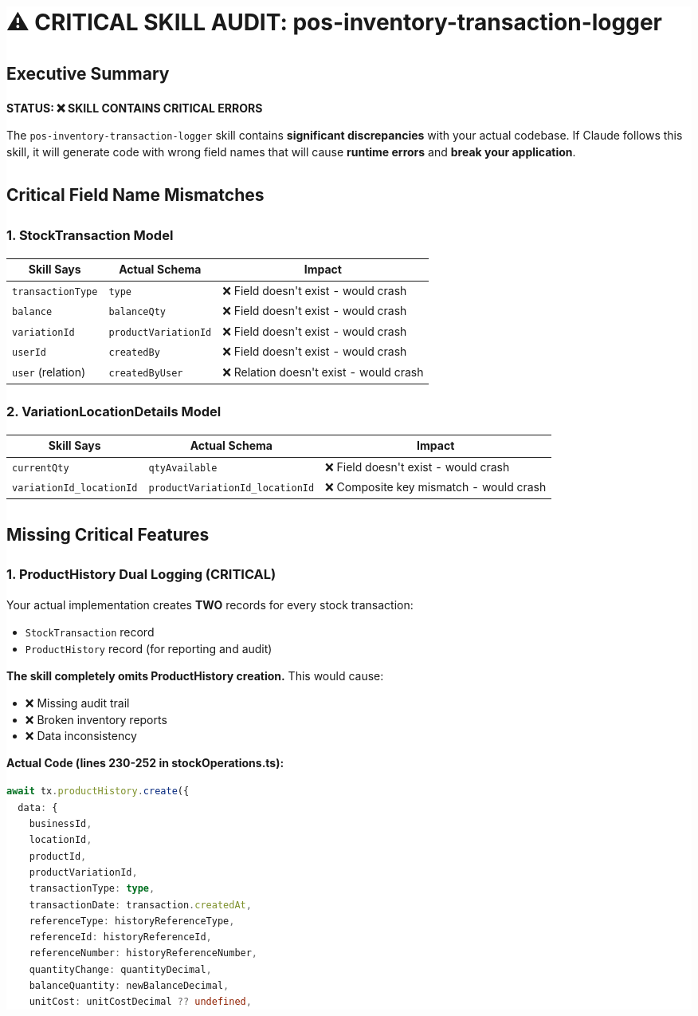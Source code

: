 # ⚠️ CRITICAL SKILL AUDIT: pos-inventory-transaction-logger

## Executive Summary

**STATUS: ❌ SKILL CONTAINS CRITICAL ERRORS**

The `pos-inventory-transaction-logger` skill contains **significant discrepancies** with your actual codebase. If Claude follows this skill, it will generate code with wrong field names that will cause **runtime errors** and **break your application**.

## Critical Field Name Mismatches

### 1. StockTransaction Model

| Skill Says | Actual Schema | Impact |
|------------|---------------|--------|
| `transactionType` | `type` | ❌ Field doesn't exist - would crash |
| `balance` | `balanceQty` | ❌ Field doesn't exist - would crash |
| `variationId` | `productVariationId` | ❌ Field doesn't exist - would crash |
| `userId` | `createdBy` | ❌ Field doesn't exist - would crash |
| `user` (relation) | `createdByUser` | ❌ Relation doesn't exist - would crash |

### 2. VariationLocationDetails Model

| Skill Says | Actual Schema | Impact |
|------------|---------------|--------|
| `currentQty` | `qtyAvailable` | ❌ Field doesn't exist - would crash |
| `variationId_locationId` | `productVariationId_locationId` | ❌ Composite key mismatch - would crash |

## Missing Critical Features

### 1. ProductHistory Dual Logging (CRITICAL)
Your actual implementation creates **TWO** records for every stock transaction:
- `StockTransaction` record
- `ProductHistory` record (for reporting and audit)

**The skill completely omits ProductHistory creation.** This would cause:
- ❌ Missing audit trail
- ❌ Broken inventory reports
- ❌ Data inconsistency

**Actual Code (lines 230-252 in stockOperations.ts):**
```typescript
await tx.productHistory.create({
  data: {
    businessId,
    locationId,
    productId,
    productVariationId,
    transactionType: type,
    transactionDate: transaction.createdAt,
    referenceType: historyReferenceType,
    referenceId: historyReferenceId,
    referenceNumber: historyReferenceNumber,
    quantityChange: quantityDecimal,
    balanceQuantity: newBalanceDecimal,
    unitCost: unitCostDecimal ?? undefined,
```